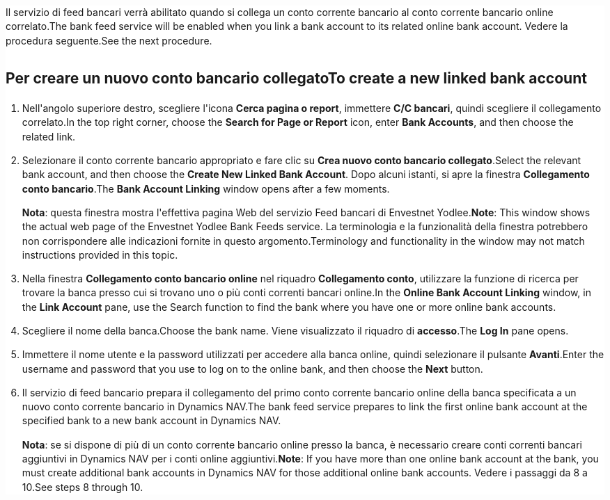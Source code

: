 <span data-ttu-id="e3795-123">Il servizio di feed bancari verrà abilitato quando si collega un conto corrente bancario al conto corrente bancario online correlato.</span><span class="sxs-lookup"><span data-stu-id="e3795-123">The bank feed service will be enabled when you link a bank account to its related online bank account.</span></span> <span data-ttu-id="e3795-124">Vedere la procedura seguente.</span><span class="sxs-lookup"><span data-stu-id="e3795-124">See the next procedure.</span></span>  

## <a name="to-create-a-new-linked-bank-account"></a><span data-ttu-id="e3795-125">Per creare un nuovo conto bancario collegato</span><span class="sxs-lookup"><span data-stu-id="e3795-125">To create a new linked bank account</span></span>
1. <span data-ttu-id="e3795-126">Nell'angolo superiore destro, scegliere l'icona **Cerca pagina o report**, immettere **C/C bancari**, quindi scegliere il collegamento correlato.</span><span class="sxs-lookup"><span data-stu-id="e3795-126">In the top right corner, choose the **Search for Page or Report** icon, enter **Bank Accounts**, and then choose the related link.</span></span>
2. <span data-ttu-id="e3795-127">Selezionare il conto corrente bancario appropriato e fare clic su **Crea nuovo conto bancario collegato**.</span><span class="sxs-lookup"><span data-stu-id="e3795-127">Select the relevant bank account, and then choose the **Create New Linked Bank Account**.</span></span> <span data-ttu-id="e3795-128">Dopo alcuni istanti, si apre la finestra **Collegamento conto bancario**.</span><span class="sxs-lookup"><span data-stu-id="e3795-128">The **Bank Account Linking** window opens after a few moments.</span></span>

    <span data-ttu-id="e3795-129">**Nota**: questa finestra mostra l'effettiva pagina Web del servizio Feed bancari di Envestnet Yodlee.</span><span class="sxs-lookup"><span data-stu-id="e3795-129">**Note**: This window shows the actual web page of the Envestnet Yodlee Bank Feeds service.</span></span> <span data-ttu-id="e3795-130">La terminologia e la funzionalità della finestra potrebbero non corrispondere alle indicazioni fornite in questo argomento.</span><span class="sxs-lookup"><span data-stu-id="e3795-130">Terminology and functionality in the window may not match instructions provided in this topic.</span></span>  
3. <span data-ttu-id="e3795-131">Nella finestra **Collegamento conto bancario online** nel riquadro **Collegamento conto**, utilizzare la funzione di ricerca per trovare la banca presso cui si trovano uno o più conti correnti bancari online.</span><span class="sxs-lookup"><span data-stu-id="e3795-131">In the **Online Bank Account Linking** window, in the **Link Account** pane, use the Search function to find the bank where you have one or more online bank accounts.</span></span>
4. <span data-ttu-id="e3795-132">Scegliere il nome della banca.</span><span class="sxs-lookup"><span data-stu-id="e3795-132">Choose the bank name.</span></span> <span data-ttu-id="e3795-133">Viene visualizzato il riquadro di **accesso**.</span><span class="sxs-lookup"><span data-stu-id="e3795-133">The **Log In** pane opens.</span></span>
5. <span data-ttu-id="e3795-134">Immettere il nome utente e la password utilizzati per accedere alla banca online, quindi selezionare il pulsante **Avanti**.</span><span class="sxs-lookup"><span data-stu-id="e3795-134">Enter the username and password that you use to log on to the online bank, and then choose the **Next** button.</span></span>  
6. <span data-ttu-id="e3795-135">Il servizio di feed bancario prepara il collegamento del primo conto corrente bancario online della banca specificata a un nuovo conto corrente bancario in Dynamics NAV.</span><span class="sxs-lookup"><span data-stu-id="e3795-135">The bank feed service prepares to link the first online bank account at the specified bank to a new bank account in Dynamics NAV.</span></span>

    <span data-ttu-id="e3795-136">**Nota**: se si dispone di più di un conto corrente bancario online presso la banca, è necessario creare conti correnti bancari aggiuntivi in Dynamics NAV per i conti online aggiuntivi.</span><span class="sxs-lookup"><span data-stu-id="e3795-136">**Note**: If you have more than one online bank account at the bank, you must create additional bank accounts in Dynamics NAV for those additional online bank accounts.</span></span> <span data-ttu-id="e3795-137">Vedere i passaggi da 8 a 10.</span><span class="sxs-lookup"><span data-stu-id="e3795-137">See steps 8 through 10.</span></span>

